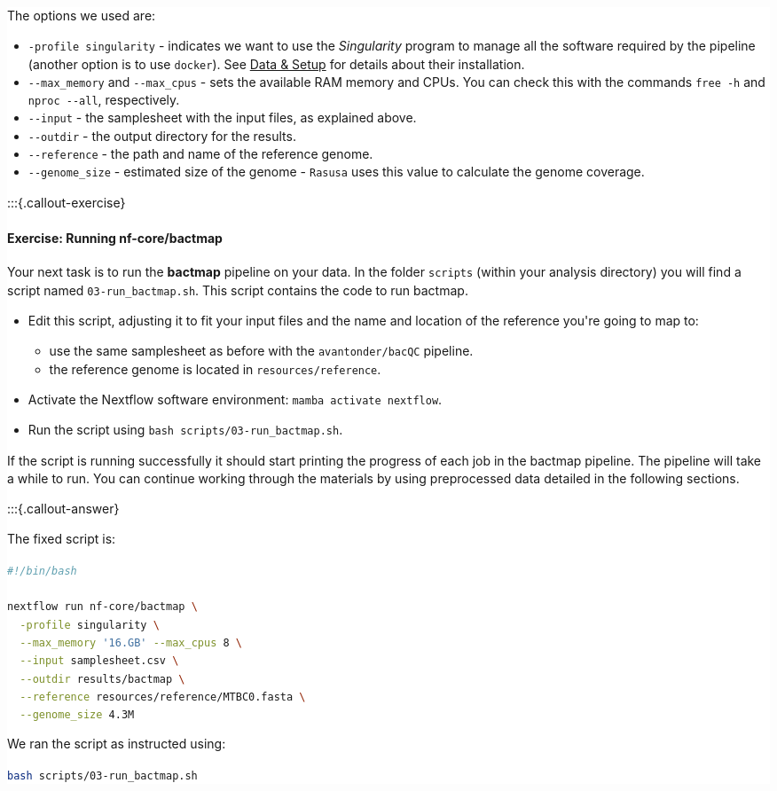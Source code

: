 The options we used are: 

- `-profile singularity` - indicates we want to use the _Singularity_ program to manage all the software required by the pipeline (another option is to use `docker`). See [Data & Setup](../setup.md) for details about their installation.
- `--max_memory` and `--max_cpus` - sets the available RAM memory and CPUs. You can check this with the commands `free -h` and `nproc --all`, respectively.
- `--input` - the samplesheet with the input files, as explained above.
- `--outdir` - the output directory for the results.
- `--reference` - the path and name of the reference genome.
- `--genome_size` - estimated size of the genome - `Rasusa` uses this value to calculate the genome coverage. 

:::{.callout-exercise}

#### Exercise: Running nf-core/bactmap

Your next task is to run the **bactmap** pipeline on your data.  In the folder `scripts` (within your analysis directory) you will find a script named `03-run_bactmap.sh`. This script contains the code to run bactmap. 

- Edit this script, adjusting it to fit your input files and the name and location of the reference you're going to map to:
  - use the same samplesheet as before with the `avantonder/bacQC` pipeline. 
  - the reference genome is located in `resources/reference`.

- Activate the Nextflow software environment: `mamba activate nextflow`.

- Run the script using `bash scripts/03-run_bactmap.sh`.
  
If the script is running successfully it should start printing the progress of each job in the bactmap pipeline. 
The pipeline will take a while to run. <i class="fa-solid fa-mug-hot"></i> 
You can continue working through the materials by using preprocessed data detailed in the following sections. 


:::{.callout-answer}

The fixed script is: 

```bash
#!/bin/bash

nextflow run nf-core/bactmap \
  -profile singularity \
  --max_memory '16.GB' --max_cpus 8 \
  --input samplesheet.csv \
  --outdir results/bactmap \
  --reference resources/reference/MTBC0.fasta \
  --genome_size 4.3M
```

We ran the script as instructed using:

```bash
bash scripts/03-run_bactmap.sh
```
